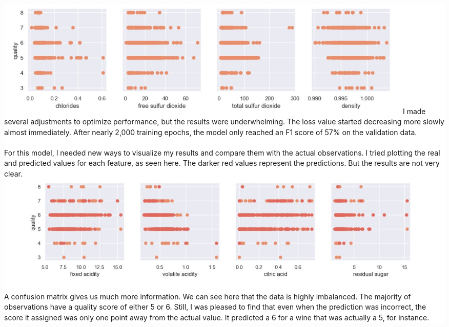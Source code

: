   <img src="https://raw.githubusercontent.com/katforrest/katforrest.github.io/master/assets/img/Neural_Linear_wine_2.jpg" alt="Fig 11" width="90%">
</div>
I made several adjustments to optimize performance, but the results were underwhelming. The loss value started decreasing more slowly almost immediately. After nearly 2,000 training epochs, the model only reached an F1 score of 57% on the validation data.
<br><br>
For this model, I needed new ways to visualize my results and compare them with the actual observations. I tried plotting the real and predicted values for each feature, as seen here. The darker red values represent the predictions. But the results are not very clear. 
<div align="center">
  <img src="https://raw.githubusercontent.com/katforrest/katforrest.github.io/master/assets/img/Neural_Linear_wine_3.jpg" alt="Fig 12" width="90%">
</div>

A confusion matrix gives us much more information. We can see here that the data is highly imbalanced. The majority of observations have a quality score of either 5 or 6. Still, I was pleased to find that even when the prediction was incorrect, the score it assigned was only one point away from the actual value. It predicted a 6 for a wine that was actually a 5, for instance.
<div align="center">
